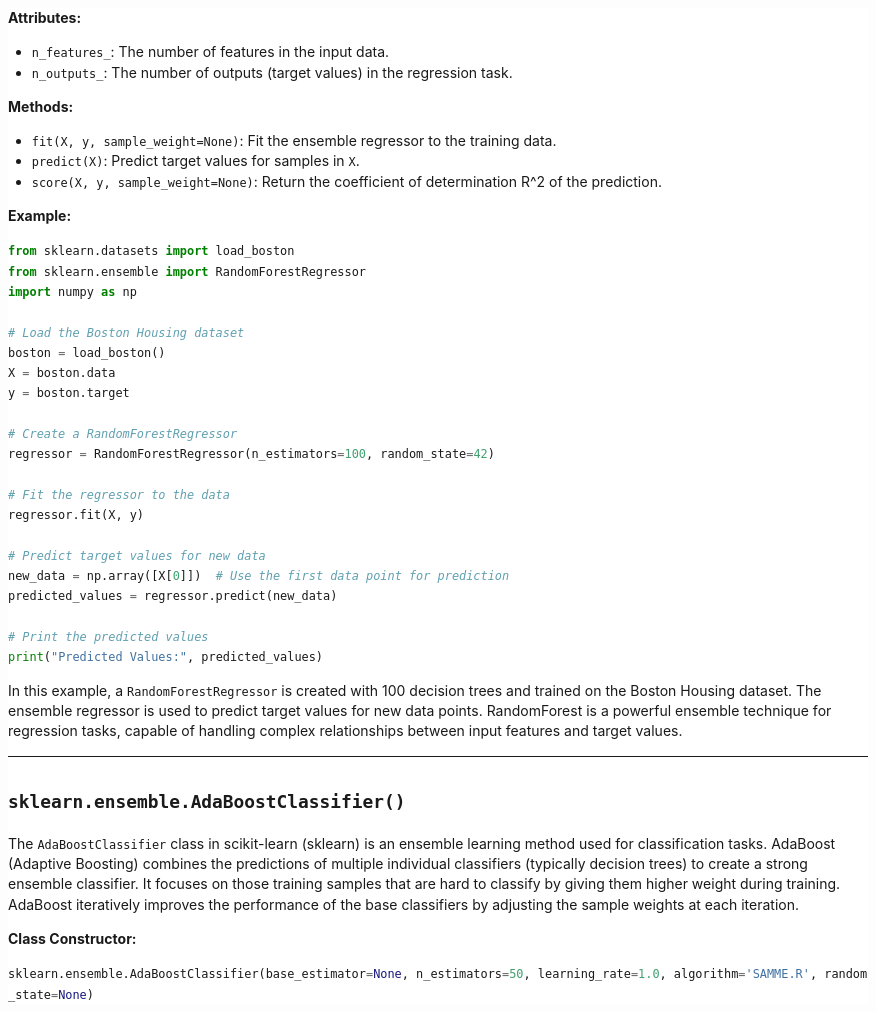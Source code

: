 **Attributes:**
- `n_features_`: The number of features in the input data.
- `n_outputs_`: The number of outputs (target values) in the regression task.

**Methods:**
- `fit(X, y, sample_weight=None)`: Fit the ensemble regressor to the training data.
- `predict(X)`: Predict target values for samples in `X`.
- `score(X, y, sample_weight=None)`: Return the coefficient of determination R^2 of the prediction.

**Example:**
```python
from sklearn.datasets import load_boston
from sklearn.ensemble import RandomForestRegressor
import numpy as np

# Load the Boston Housing dataset
boston = load_boston()
X = boston.data
y = boston.target

# Create a RandomForestRegressor
regressor = RandomForestRegressor(n_estimators=100, random_state=42)

# Fit the regressor to the data
regressor.fit(X, y)

# Predict target values for new data
new_data = np.array([X[0]])  # Use the first data point for prediction
predicted_values = regressor.predict(new_data)

# Print the predicted values
print("Predicted Values:", predicted_values)
```

In this example, a `RandomForestRegressor` is created with 100 decision trees and trained on the Boston Housing dataset. The ensemble regressor is used to predict target values for new data points. RandomForest is a powerful ensemble technique for regression tasks, capable of handling complex relationships between input features and target values.

---
## `sklearn.ensemble.AdaBoostClassifier()`

The `AdaBoostClassifier` class in scikit-learn (sklearn) is an ensemble learning method used for classification tasks. AdaBoost (Adaptive Boosting) combines the predictions of multiple individual classifiers (typically decision trees) to create a strong ensemble classifier. It focuses on those training samples that are hard to classify by giving them higher weight during training. AdaBoost iteratively improves the performance of the base classifiers by adjusting the sample weights at each iteration.

**Class Constructor:**
```python
sklearn.ensemble.AdaBoostClassifier(base_estimator=None, n_estimators=50, learning_rate=1.0, algorithm='SAMME.R', random_state=None)
```
